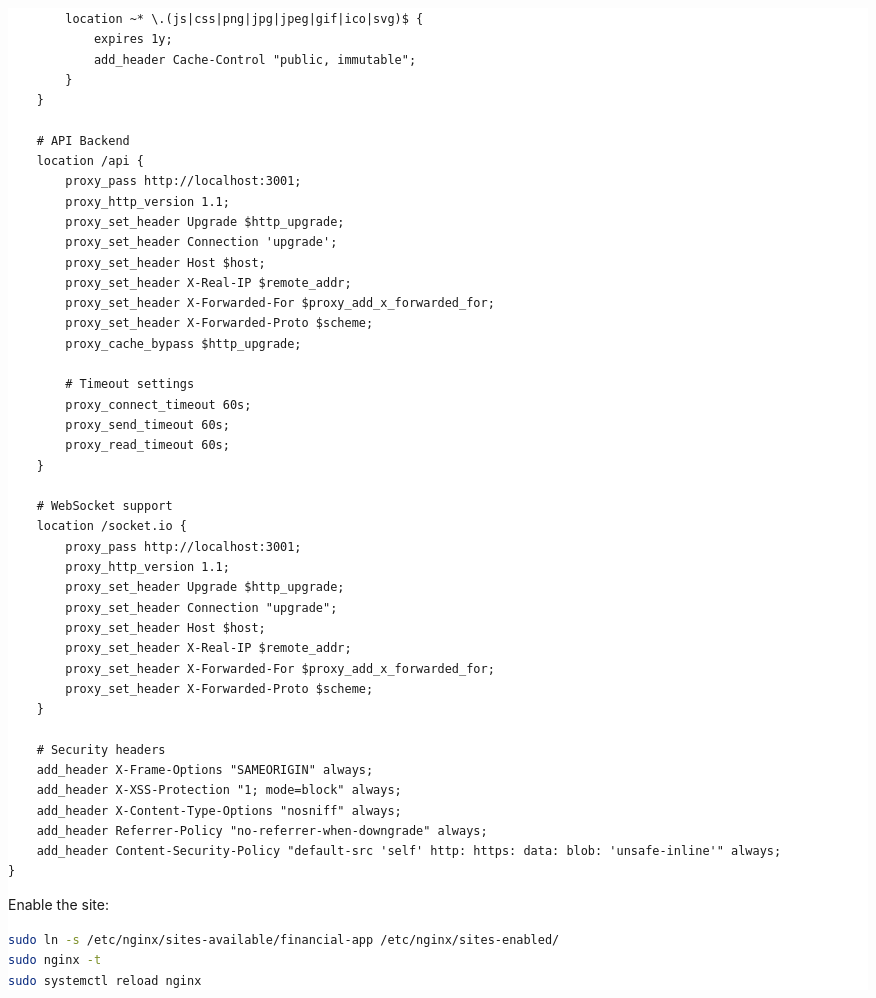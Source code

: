 ```nginx
        location ~* \.(js|css|png|jpg|jpeg|gif|ico|svg)$ {
            expires 1y;
            add_header Cache-Control "public, immutable";
        }
    }

    # API Backend
    location /api {
        proxy_pass http://localhost:3001;
        proxy_http_version 1.1;
        proxy_set_header Upgrade $http_upgrade;
        proxy_set_header Connection 'upgrade';
        proxy_set_header Host $host;
        proxy_set_header X-Real-IP $remote_addr;
        proxy_set_header X-Forwarded-For $proxy_add_x_forwarded_for;
        proxy_set_header X-Forwarded-Proto $scheme;
        proxy_cache_bypass $http_upgrade;
        
        # Timeout settings
        proxy_connect_timeout 60s;
        proxy_send_timeout 60s;
        proxy_read_timeout 60s;
    }

    # WebSocket support
    location /socket.io {
        proxy_pass http://localhost:3001;
        proxy_http_version 1.1;
        proxy_set_header Upgrade $http_upgrade;
        proxy_set_header Connection "upgrade";
        proxy_set_header Host $host;
        proxy_set_header X-Real-IP $remote_addr;
        proxy_set_header X-Forwarded-For $proxy_add_x_forwarded_for;
        proxy_set_header X-Forwarded-Proto $scheme;
    }

    # Security headers
    add_header X-Frame-Options "SAMEORIGIN" always;
    add_header X-XSS-Protection "1; mode=block" always;
    add_header X-Content-Type-Options "nosniff" always;
    add_header Referrer-Policy "no-referrer-when-downgrade" always;
    add_header Content-Security-Policy "default-src 'self' http: https: data: blob: 'unsafe-inline'" always;
}
```

Enable the site:
```bash
sudo ln -s /etc/nginx/sites-available/financial-app /etc/nginx/sites-enabled/
sudo nginx -t
sudo systemctl reload nginx
```
